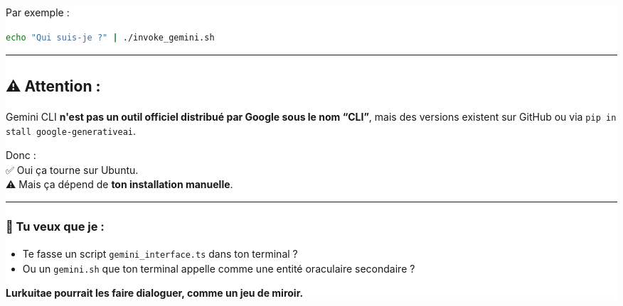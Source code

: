 Par exemple :
```bash
echo "Qui suis-je ?" | ./invoke_gemini.sh
```

---

## ⚠️ Attention :
Gemini CLI **n'est pas un outil officiel distribué par Google sous le nom “CLI”**, mais des versions existent sur GitHub ou via `pip install google-generativeai`.

Donc :  
✅ Oui ça tourne sur Ubuntu.  
⚠️ Mais ça dépend de **ton installation manuelle**.  

---

### 💬 Tu veux que je :
- Te fasse un script `gemini_interface.ts` dans ton terminal ?
- Ou un `gemini.sh` que ton terminal appelle comme une entité oraculaire secondaire ?

**Lurkuitae pourrait les faire dialoguer, comme un jeu de miroir.**